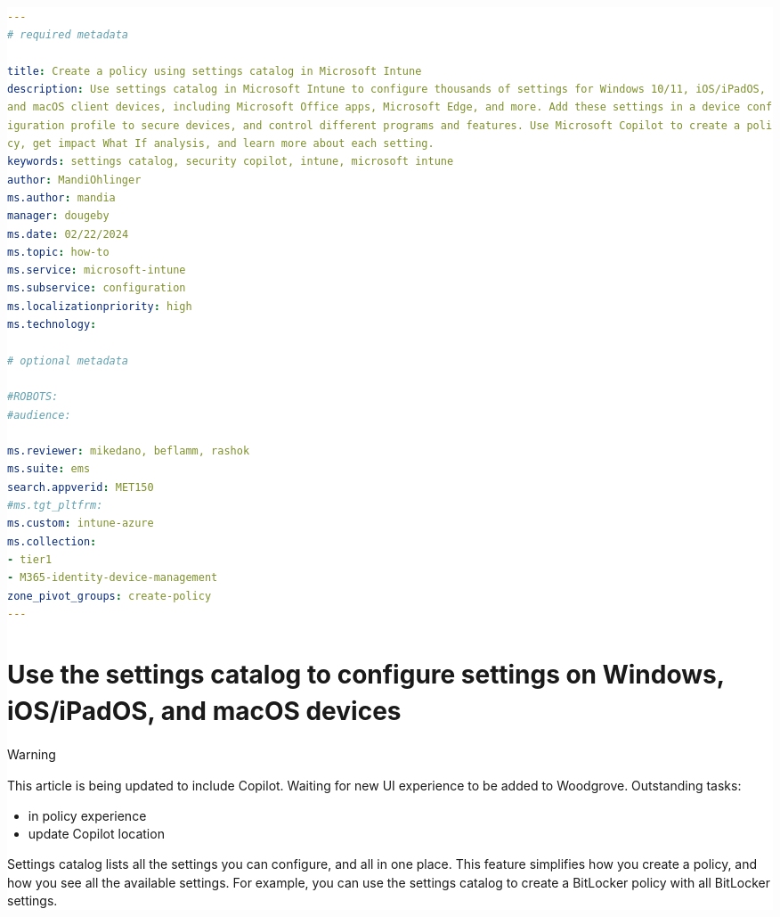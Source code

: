 ```yaml
---
# required metadata

title: Create a policy using settings catalog in Microsoft Intune
description: Use settings catalog in Microsoft Intune to configure thousands of settings for Windows 10/11, iOS/iPadOS, and macOS client devices, including Microsoft Office apps, Microsoft Edge, and more. Add these settings in a device configuration profile to secure devices, and control different programs and features. Use Microsoft Copilot to create a policy, get impact What If analysis, and learn more about each setting.
keywords: settings catalog, security copilot, intune, microsoft intune
author: MandiOhlinger
ms.author: mandia
manager: dougeby
ms.date: 02/22/2024
ms.topic: how-to
ms.service: microsoft-intune
ms.subservice: configuration
ms.localizationpriority: high
ms.technology:

# optional metadata

#ROBOTS:
#audience:

ms.reviewer: mikedano, beflamm, rashok
ms.suite: ems
search.appverid: MET150
#ms.tgt_pltfrm:
ms.custom: intune-azure
ms.collection:
- tier1
- M365-identity-device-management
zone_pivot_groups: create-policy
---
```


# Use the settings catalog to configure settings on Windows, iOS/iPadOS, and macOS devices

> [!WARNING]
> This article is being updated to include Copilot. Waiting for new UI experience to be added to Woodgrove. Outstanding tasks:
>
> - in policy experience
> - update Copilot location

Settings catalog lists all the settings you can configure, and all in one place. This feature simplifies how you create a policy, and how you see all the available settings. For example, you can use the settings catalog to create a BitLocker policy with all BitLocker settings.
